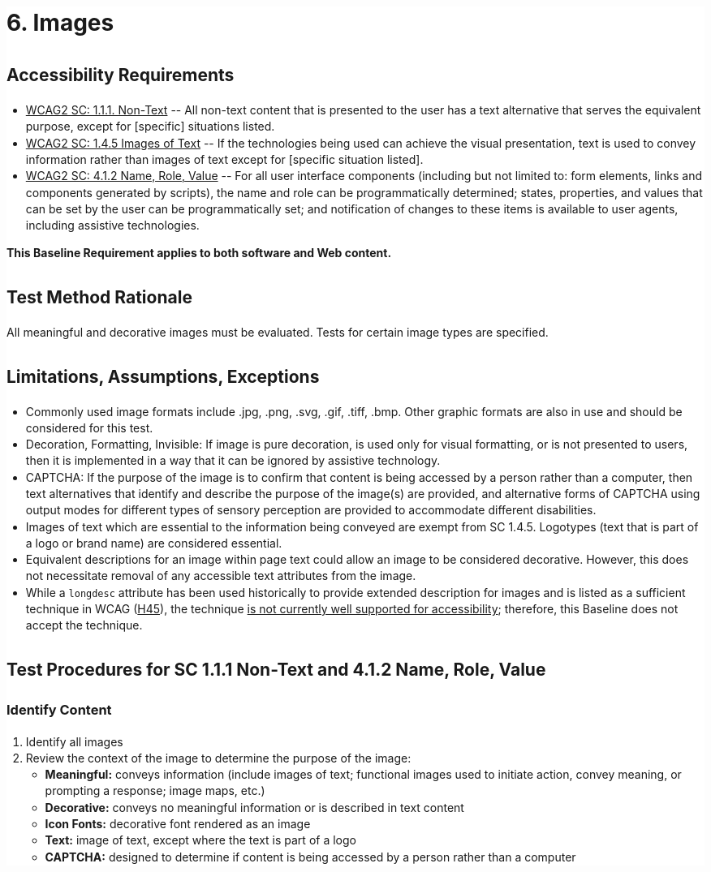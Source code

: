 # 6. Images

## Accessibility Requirements
* [WCAG2 SC: 1.1.1. Non-Text](https://www.w3.org/TR/UNDERSTANDING-WCAG20/text-equiv-all.html) -- All non-text content that is presented to the user has a text alternative that serves the equivalent purpose, except for [specific] situations listed. 
* [WCAG2 SC: 1.4.5 Images of Text](https://www.w3.org/TR/UNDERSTANDING-WCAG20/visual-audio-contrast-text-presentation.html) -- If the technologies being used can achieve the visual presentation, text is used to convey information rather than images of text except for [specific situation listed].
* [WCAG2 SC: 4.1.2 Name, Role, Value](https://www.w3.org/TR/UNDERSTANDING-WCAG20/ensure-compat-rsv.html) -- For all user interface components (including but not limited to: form elements, links and components generated by scripts), the name and role can be programmatically determined; states, properties, and values that can be set by the user can be programmatically set; and notification of changes to these items is available to user agents, including assistive technologies.

**This Baseline Requirement applies to both software and Web content.**

## Test Method Rationale
All meaningful and decorative images must be evaluated. Tests for certain image types are specified.

## Limitations, Assumptions, Exceptions
* Commonly used image formats include .jpg, .png, .svg, .gif, .tiff, .bmp. Other graphic formats are also in use and should be considered for this test.
* Decoration, Formatting, Invisible: If image is pure decoration, is used only for visual formatting, or is not presented to users, then it is implemented in a way that it can be ignored by assistive technology.
* CAPTCHA: If the purpose of the image is to confirm that content is being accessed by a person rather than a computer, then text alternatives that identify and describe the purpose of the image(s) are provided, and alternative forms of CAPTCHA using output modes for different types of sensory perception are provided to accommodate different disabilities.
* Images of text which are essential to the information being conveyed are exempt from SC 1.4.5. Logotypes (text that is part of a logo or brand name) are considered essential.
* Equivalent descriptions for an image within page text could allow an image to be considered decorative. However, this does not necessitate removal of any accessible text attributes from the image.
* While a `longdesc` attribute has been used historically to provide extended description for images and is listed as a sufficient technique in WCAG ([H45](http://www.w3.org/TR/WCAG20-TECHS/H45.html)), the technique [is not currently well supported for accessibility](https://webaim.org/techniques/alttext/longdesctestcases.htm); therefore, this Baseline does not accept the technique.
 
## Test Procedures for SC 1.1.1 Non-Text and 4.1.2 Name, Role, Value
### Identify Content
1. Identify all images
2. Review the context of the image to determine the purpose of the image:
    * **Meaningful:** conveys information (include images of text; functional images used to initiate action, convey meaning, or prompting a response; image maps, etc.)
    * **Decorative:** conveys no meaningful information or is described in text content
    * **Icon Fonts:** decorative font rendered as an image
    * **Text:** image of text, except where the text is part of a logo
    * **CAPTCHA:** designed to determine if content is being accessed by a person rather than a computer
